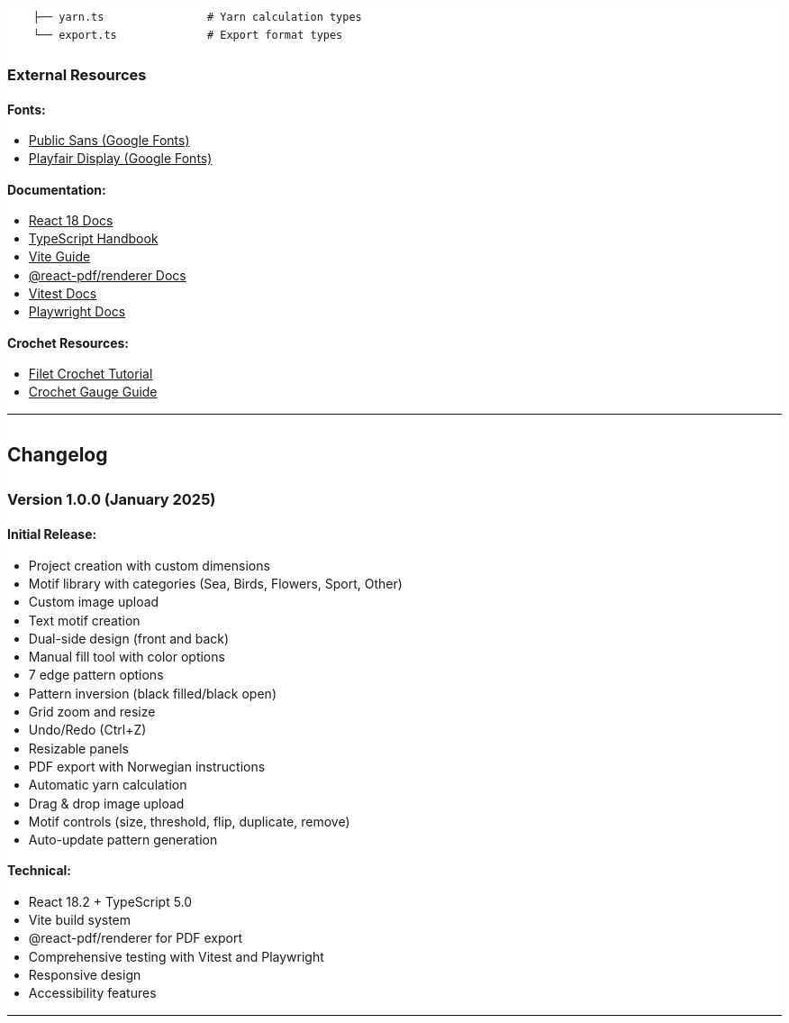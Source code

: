 ```
    ├── yarn.ts                # Yarn calculation types
    └── export.ts              # Export format types
```

### External Resources

**Fonts:**
- [Public Sans (Google Fonts)](https://fonts.google.com/specimen/Public+Sans)
- [Playfair Display (Google Fonts)](https://fonts.google.com/specimen/Playfair+Display)

**Documentation:**
- [React 18 Docs](https://react.dev/)
- [TypeScript Handbook](https://www.typescriptlang.org/docs/)
- [Vite Guide](https://vitejs.dev/guide/)
- [@react-pdf/renderer Docs](https://react-pdf.org/)
- [Vitest Docs](https://vitest.dev/)
- [Playwright Docs](https://playwright.dev/)

**Crochet Resources:**
- [Filet Crochet Tutorial](https://www.youtube.com/watch?v=...)
- [Crochet Gauge Guide](https://www.craftyarncouncil.com/)

---

## Changelog

### Version 1.0.0 (January 2025)

**Initial Release:**
- Project creation with custom dimensions
- Motif library with categories (Sea, Birds, Flowers, Sport, Other)
- Custom image upload
- Text motif creation
- Dual-side design (front and back)
- Manual fill tool with color options
- 7 edge pattern options
- Pattern inversion (black filled/black open)
- Grid zoom and resize
- Undo/Redo (Ctrl+Z)
- Resizable panels
- PDF export with Norwegian instructions
- Automatic yarn calculation
- Drag & drop image upload
- Motif controls (size, threshold, flip, duplicate, remove)
- Auto-update pattern generation

**Technical:**
- React 18.2 + TypeScript 5.0
- Vite build system
- @react-pdf/renderer for PDF export
- Comprehensive testing with Vitest and Playwright
- Responsive design
- Accessibility features

---
